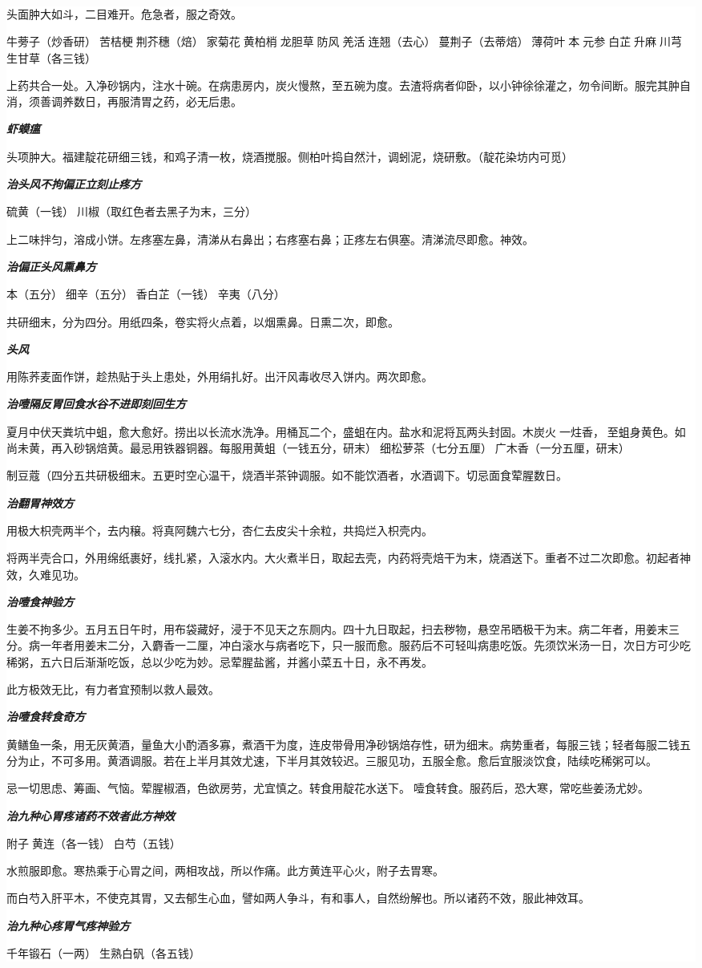 头面肿大如斗，二目难开。危急者，服之奇效。  

牛蒡子（炒香研） 苦桔梗 荆芥穗（焙） 家菊花 黄柏梢 龙胆草 防风 羌活 连翘（去心） 蔓荆子（去蒂焙） 薄荷叶 本 元参 白芷 升麻 川芎 生甘草（各三钱）  

上药共合一处。入净砂锅内，注水十碗。在病患房内，炭火慢熬，至五碗为度。去渣将病者仰卧，以小钟徐徐灌之，勿令间断。服完其肿自消，须善调养数日，再服清胃之药，必无后患。  

***虾蟆瘟***  

头项肿大。福建靛花研细三钱，和鸡子清一枚，烧酒搅服。侧柏叶捣自然汁，调蚓泥，烧研敷。（靛花染坊内可觅）  

***治头风不拘偏正立刻止疼方***  

硫黄（一钱） 川椒（取红色者去黑子为末，三分）  

上二味拌匀，溶成小饼。左疼塞左鼻，清涕从右鼻出；右疼塞右鼻；正疼左右俱塞。清涕流尽即愈。神效。  

***治偏正头风熏鼻方***  

本（五分） 细辛（五分） 香白芷（一钱） 辛夷（八分）  

共研细末，分为四分。用纸四条，卷实将火点着，以烟熏鼻。日熏二次，即愈。  

***头风***  

用陈荞麦面作饼，趁热贴于头上患处，外用绢扎好。出汗风毒收尽入饼内。两次即愈。  

***治噎隔反胃回食水谷不进即刻回生方***  

夏月中伏天粪坑中蛆，愈大愈好。捞出以长流水洗净。用桶瓦二个，盛蛆在内。盐水和泥将瓦两头封固。木炭火 一炷香， 至蛆身黄色。如尚未黄，再入砂锅焙黄。最忌用铁器铜器。每服用黄蛆（一钱五分，研末） 细松萝茶（七分五厘） 广木香（一分五厘，研末）  

制豆蔻（四分五共研极细末。五更时空心温干，烧酒半茶钟调服。如不能饮酒者，水酒调下。切忌面食荤腥数日。  

***治翻胃神效方***  

用极大枳壳两半个，去内穣。将真阿魏六七分，杏仁去皮尖十余粒，共捣烂入枳壳内。  

将两半壳合口，外用绵纸裹好，线扎紧，入滚水内。大火煮半日，取起去壳，内药将壳焙干为末，烧酒送下。重者不过二次即愈。初起者神效，久难见功。  

***治噎食神验方***  

生姜不拘多少。五月五日午时，用布袋藏好，浸于不见天之东厕内。四十九日取起，扫去秽物，悬空吊晒极干为末。病二年者，用姜末三分。病一年者用姜末二分，入麝香一二厘，冲白滚水与病者吃下，只一服而愈。服药后不可轻叫病患吃饭。先须饮米汤一日，次日方可少吃稀粥，五六日后渐渐吃饭，总以少吃为妙。忌荤腥盐酱，并酱小菜五十日，永不再发。  

此方极效无比，有力者宜预制以救人最效。  

***治噎食转食奇方***  

黄鳝鱼一条，用无灰黄酒，量鱼大小酌酒多寡，煮酒干为度，连皮带骨用净砂锅焙存性，研为细末。病势重者，每服三钱；轻者每服二钱五分为止，不可多用。黄酒调服。若在上半月其效尤速，下半月其效较迟。三服见功，五服全愈。愈后宜服淡饮食，陆续吃稀粥可以。  

忌一切思虑、筹画、气恼。荤腥椒酒，色欲房劳，尤宜慎之。转食用靛花水送下。 噎食转食。服药后，恐大寒，常吃些姜汤尤妙。  

***治九种心胃疼诸药不效者此方神效***  

附子 黄连（各一钱） 白芍（五钱）  

水煎服即愈。寒热乘于心胃之间，两相攻战，所以作痛。此方黄连平心火，附子去胃寒。  

而白芍入肝平木，不使克其胃，又去郁生心血，譬如两人争斗，有和事人，自然纷解也。所以诸药不效，服此神效耳。  

***治九种心疼胃气疼神验方***  

千年锻石（一两） 生熟白矾（各五钱）  
